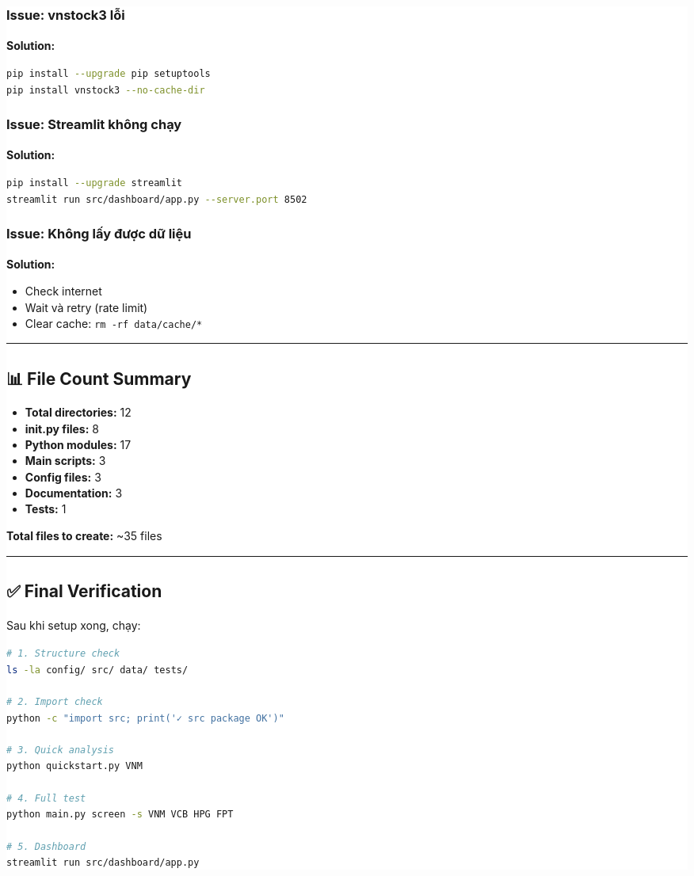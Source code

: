 ### Issue: vnstock3 lỗi
**Solution:**
```bash
pip install --upgrade pip setuptools
pip install vnstock3 --no-cache-dir
```

### Issue: Streamlit không chạy
**Solution:**
```bash
pip install --upgrade streamlit
streamlit run src/dashboard/app.py --server.port 8502
```

### Issue: Không lấy được dữ liệu
**Solution:**
- Check internet
- Wait và retry (rate limit)
- Clear cache: `rm -rf data/cache/*`

---

## 📊 File Count Summary

- **Total directories:** 12
- **__init__.py files:** 8
- **Python modules:** 17
- **Main scripts:** 3
- **Config files:** 3
- **Documentation:** 3
- **Tests:** 1

**Total files to create:** ~35 files

---

## ✅ Final Verification

Sau khi setup xong, chạy:

```bash
# 1. Structure check
ls -la config/ src/ data/ tests/

# 2. Import check
python -c "import src; print('✓ src package OK')"

# 3. Quick analysis
python quickstart.py VNM

# 4. Full test
python main.py screen -s VNM VCB HPG FPT

# 5. Dashboard
streamlit run src/dashboard/app.py
```
